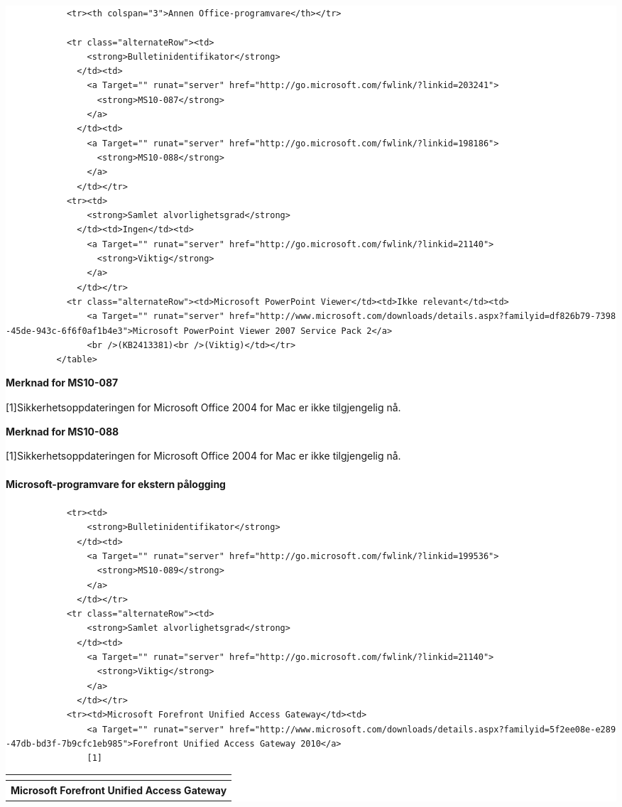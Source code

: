                 <tr><th colspan="3">Annen Office-programvare</th></tr>
              
                <tr class="alternateRow"><td>
                    <strong>Bulletinidentifikator</strong>
                  </td><td>
                    <a Target="" runat="server" href="http://go.microsoft.com/fwlink/?linkid=203241">
                      <strong>MS10-087</strong>
                    </a>
                  </td><td>
                    <a Target="" runat="server" href="http://go.microsoft.com/fwlink/?linkid=198186">
                      <strong>MS10-088</strong>
                    </a>
                  </td></tr>
                <tr><td>
                    <strong>Samlet alvorlighetsgrad</strong>
                  </td><td>Ingen</td><td>
                    <a Target="" runat="server" href="http://go.microsoft.com/fwlink/?linkid=21140">
                      <strong>Viktig</strong>
                    </a>
                  </td></tr>
                <tr class="alternateRow"><td>Microsoft PowerPoint Viewer</td><td>Ikke relevant</td><td>
                    <a Target="" runat="server" href="http://www.microsoft.com/downloads/details.aspx?familyid=df826b79-7398-45de-943c-6f6f0af1b4e3">Microsoft PowerPoint Viewer 2007 Service Pack 2</a>
                    <br />(KB2413381)<br />(Viktig)</td></tr>
              </table>


**Merknad for MS10-087**

\[1\]Sikkerhetsoppdateringen for Microsoft Office 2004 for Mac er ikke tilgjengelig nå.

**Merknad for MS10-088**

\[1\]Sikkerhetsoppdateringen for Microsoft Office 2004 for Mac er ikke tilgjengelig nå.

#### Microsoft-programvare for ekstern pålogging

<table xmlns="http://www.w3.org/1999/xhtml">
  <tr class="thead">
    <th></th>
    <th></th>
  </tr>
                <tr><th colspan="2">Microsoft Forefront Unified Access Gateway</th></tr>
              
                <tr><td>
                    <strong>Bulletinidentifikator</strong>
                  </td><td>
                    <a Target="" runat="server" href="http://go.microsoft.com/fwlink/?linkid=199536">
                      <strong>MS10-089</strong>
                    </a>
                  </td></tr>
                <tr class="alternateRow"><td>
                    <strong>Samlet alvorlighetsgrad</strong>
                  </td><td>
                    <a Target="" runat="server" href="http://go.microsoft.com/fwlink/?linkid=21140">
                      <strong>Viktig</strong>
                    </a>
                  </td></tr>
                <tr><td>Microsoft Forefront Unified Access Gateway</td><td>
                    <a Target="" runat="server" href="http://www.microsoft.com/downloads/details.aspx?familyid=5f2ee08e-e289-47db-bd3f-7b9cfc1eb985">Forefront Unified Access Gateway 2010</a>
                    [1]